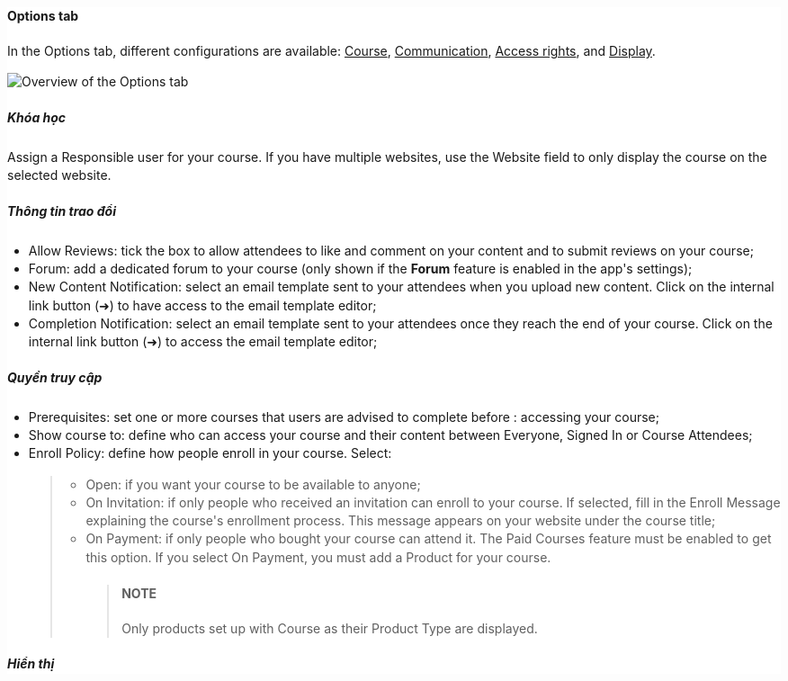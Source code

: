 <a id="elearning-options"></a>

#### Options tab

In the Options tab, different configurations are available:
[Course](#elearning-course),  [Communication](#elearning-communication),
[Access rights](#elearning-access-rights), and [Display](#elearning-display).

![Overview of the Options tab](applications/websites/elearning/options-tab.png)

<a id="elearning-course"></a>

##### Khóa học

Assign a Responsible user for your course. If you have multiple websites, use the
Website field to only display the course on the selected website.

<a id="elearning-communication"></a>

##### Thông tin trao đổi

- Allow Reviews: tick the box to allow attendees to like and comment on your content and
  to submit reviews on your course;
- Forum: add a dedicated forum to your course (only shown if the **Forum** feature is
  enabled in the app's settings);
- New Content Notification: select an email template sent to your attendees when you
  upload new content. Click on the internal link button (➜) to have access to the email
  template editor;
- Completion Notification: select an email template sent to your attendees once they
  reach the end of your course. Click on the internal link button (➜) to access the
  email template editor;

<a id="elearning-access-rights"></a>

##### Quyền truy cập

- Prerequisites: set one or more courses that users are advised to complete before
  : accessing your course;
- Show course to: define who can access your course and their content between
  Everyone, Signed In or Course Attendees;
- Enroll Policy: define how people enroll in your course. Select:
  > - Open: if you want your course to be available to anyone;
  > - On Invitation: if only people who received an invitation can enroll to your course.
  >   If selected, fill in the Enroll Message explaining the course's enrollment process.
  >   This message appears on your website under the course title;
  > - On Payment: if only people who bought your course can attend it. The
  >   Paid Courses feature must be enabled to get this option. If you select
  >   On Payment, you must add a Product for your course.
  >   > #### NOTE
  >   > Only products set up with Course as their Product Type are
  >   > displayed.

<a id="elearning-display"></a>

##### Hiển thị
